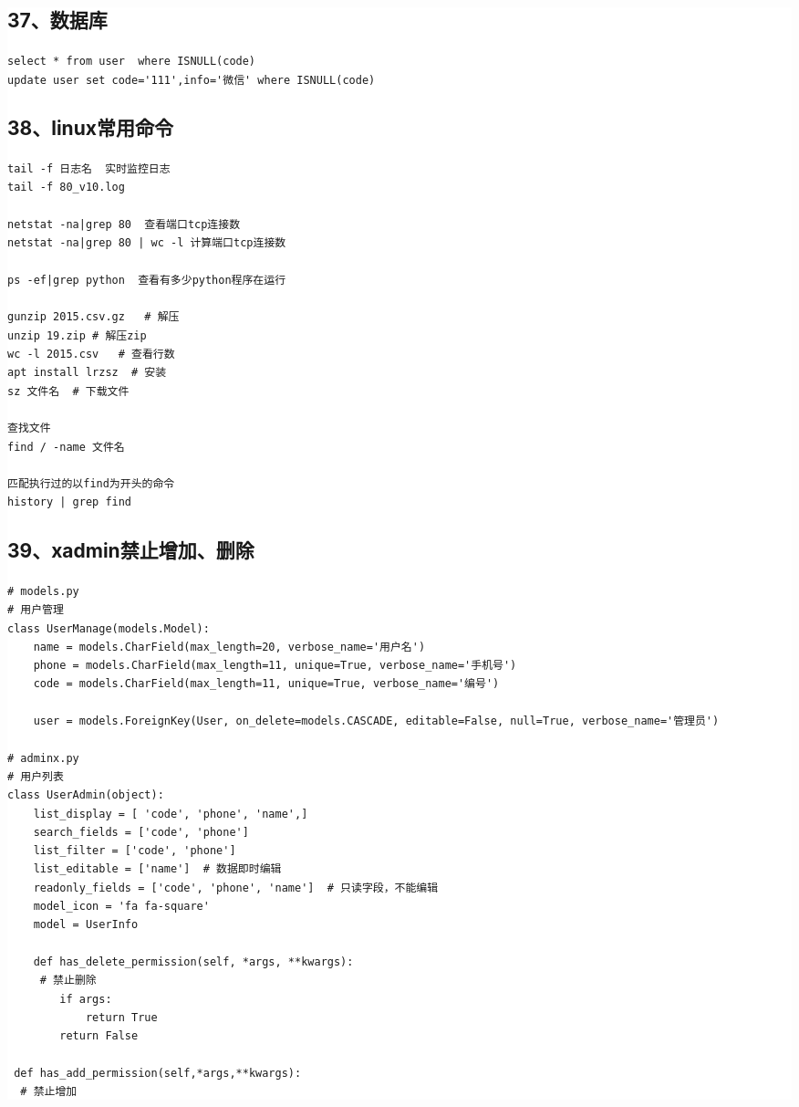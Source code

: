 ## 37、数据库

```
select * from user  where ISNULL(code)
update user set code='111',info='微信' where ISNULL(code)
```

## 38、linux常用命令

```
tail -f 日志名  实时监控日志
tail -f 80_v10.log

netstat -na|grep 80  查看端口tcp连接数
netstat -na|grep 80 | wc -l 计算端口tcp连接数

ps -ef|grep python  查看有多少python程序在运行

gunzip 2015.csv.gz   # 解压
unzip 19.zip # 解压zip
wc -l 2015.csv   # 查看行数
apt install lrzsz  # 安装
sz 文件名  # 下载文件

查找文件
find / -name 文件名

匹配执行过的以find为开头的命令
history | grep find
```

## 39、xadmin禁止增加、删除

```
# models.py
# 用户管理
class UserManage(models.Model):
    name = models.CharField(max_length=20, verbose_name='用户名')
    phone = models.CharField(max_length=11, unique=True, verbose_name='手机号')
    code = models.CharField(max_length=11, unique=True, verbose_name='编号')

    user = models.ForeignKey(User, on_delete=models.CASCADE, editable=False, null=True, verbose_name='管理员')

# adminx.py
# 用户列表
class UserAdmin(object):
    list_display = [ 'code', 'phone', 'name',]
    search_fields = ['code', 'phone']
    list_filter = ['code', 'phone']
    list_editable = ['name']  # 数据即时编辑
    readonly_fields = ['code', 'phone', 'name']  # 只读字段，不能编辑
    model_icon = 'fa fa-square'
    model = UserInfo

    def has_delete_permission(self, *args, **kwargs):
     # 禁止删除
        if args:
            return True
        return False

 def has_add_permission(self,*args,**kwargs):
  # 禁止增加
```